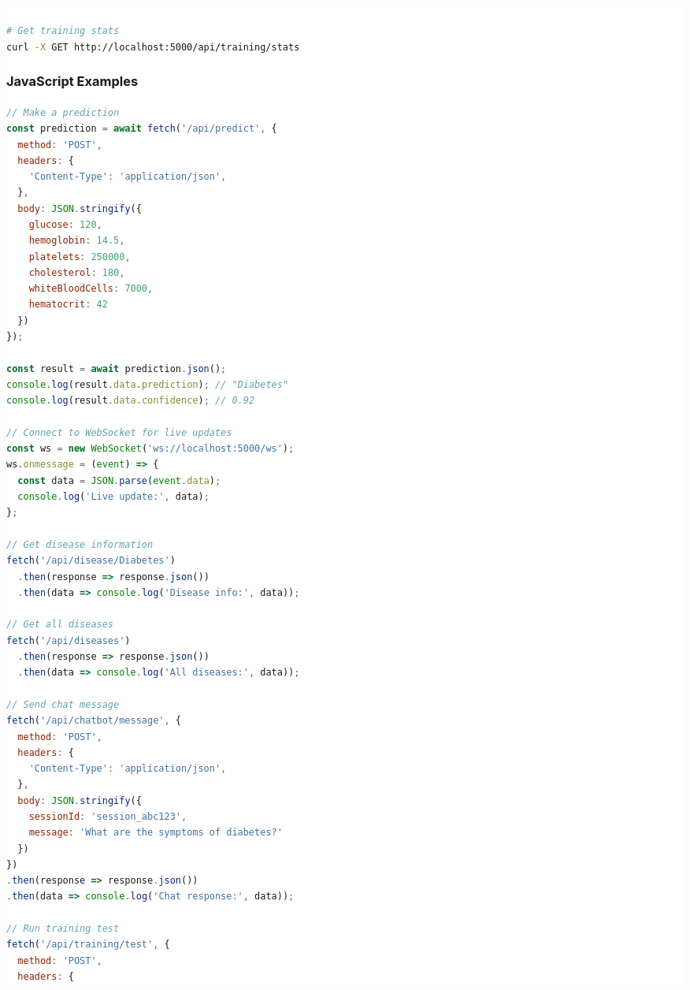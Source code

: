 ```bash

# Get training stats
curl -X GET http://localhost:5000/api/training/stats
```

### JavaScript Examples

```javascript
// Make a prediction
const prediction = await fetch('/api/predict', {
  method: 'POST',
  headers: {
    'Content-Type': 'application/json',
  },
  body: JSON.stringify({
    glucose: 120,
    hemoglobin: 14.5,
    platelets: 250000,
    cholesterol: 180,
    whiteBloodCells: 7000,
    hematocrit: 42
  })
});

const result = await prediction.json();
console.log(result.data.prediction); // "Diabetes"
console.log(result.data.confidence); // 0.92

// Connect to WebSocket for live updates
const ws = new WebSocket('ws://localhost:5000/ws');
ws.onmessage = (event) => {
  const data = JSON.parse(event.data);
  console.log('Live update:', data);
};

// Get disease information
fetch('/api/disease/Diabetes')
  .then(response => response.json())
  .then(data => console.log('Disease info:', data));

// Get all diseases
fetch('/api/diseases')
  .then(response => response.json())
  .then(data => console.log('All diseases:', data));

// Send chat message
fetch('/api/chatbot/message', {
  method: 'POST',
  headers: {
    'Content-Type': 'application/json',
  },
  body: JSON.stringify({
    sessionId: 'session_abc123',
    message: 'What are the symptoms of diabetes?'
  })
})
.then(response => response.json())
.then(data => console.log('Chat response:', data));

// Run training test
fetch('/api/training/test', {
  method: 'POST',
  headers: {
```